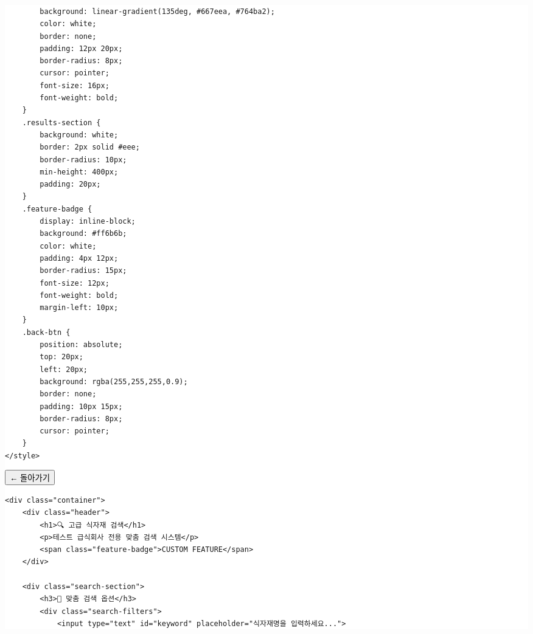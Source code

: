             background: linear-gradient(135deg, #667eea, #764ba2);
            color: white;
            border: none;
            padding: 12px 20px;
            border-radius: 8px;
            cursor: pointer;
            font-size: 16px;
            font-weight: bold;
        }
        .results-section {
            background: white;
            border: 2px solid #eee;
            border-radius: 10px;
            min-height: 400px;
            padding: 20px;
        }
        .feature-badge {
            display: inline-block;
            background: #ff6b6b;
            color: white;
            padding: 4px 12px;
            border-radius: 15px;
            font-size: 12px;
            font-weight: bold;
            margin-left: 10px;
        }
        .back-btn {
            position: absolute;
            top: 20px;
            left: 20px;
            background: rgba(255,255,255,0.9);
            border: none;
            padding: 10px 15px;
            border-radius: 8px;
            cursor: pointer;
        }
    </style>
</head>
<body>
    <button class="back-btn" onclick="history.back()">← 돌아가기</button>
    
    <div class="container">
        <div class="header">
            <h1>🔍 고급 식자재 검색</h1>
            <p>테스트 급식회사 전용 맞춤 검색 시스템</p>
            <span class="feature-badge">CUSTOM FEATURE</span>
        </div>
        
        <div class="search-section">
            <h3>🎯 맞춤 검색 옵션</h3>
            <div class="search-filters">
                <input type="text" id="keyword" placeholder="식자재명을 입력하세요...">
                
